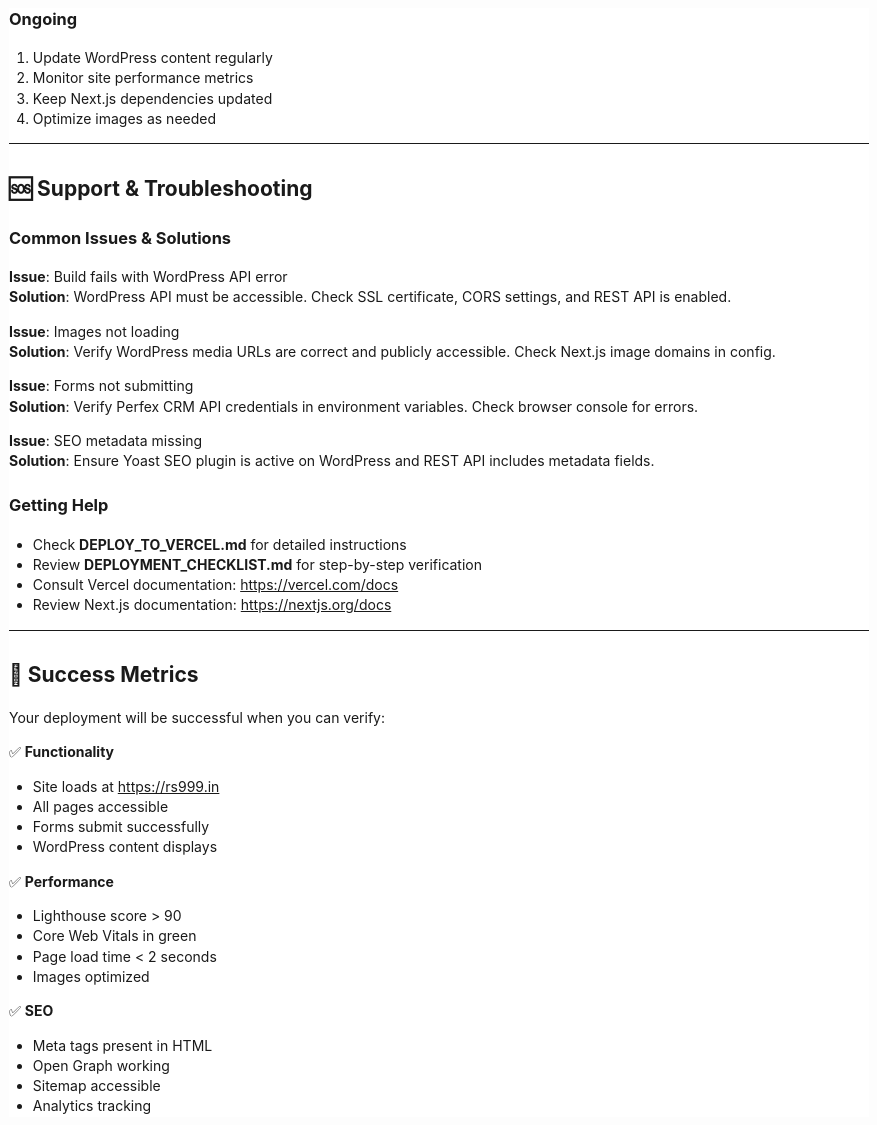 ### Ongoing
1. Update WordPress content regularly
2. Monitor site performance metrics
3. Keep Next.js dependencies updated
4. Optimize images as needed

---

## 🆘 Support & Troubleshooting

### Common Issues & Solutions

**Issue**: Build fails with WordPress API error  
**Solution**: WordPress API must be accessible. Check SSL certificate, CORS settings, and REST API is enabled.

**Issue**: Images not loading  
**Solution**: Verify WordPress media URLs are correct and publicly accessible. Check Next.js image domains in config.

**Issue**: Forms not submitting  
**Solution**: Verify Perfex CRM API credentials in environment variables. Check browser console for errors.

**Issue**: SEO metadata missing  
**Solution**: Ensure Yoast SEO plugin is active on WordPress and REST API includes metadata fields.

### Getting Help
- Check **DEPLOY_TO_VERCEL.md** for detailed instructions
- Review **DEPLOYMENT_CHECKLIST.md** for step-by-step verification
- Consult Vercel documentation: https://vercel.com/docs
- Review Next.js documentation: https://nextjs.org/docs

---

## 🎊 Success Metrics

Your deployment will be successful when you can verify:

✅ **Functionality**
- Site loads at https://rs999.in
- All pages accessible
- Forms submit successfully
- WordPress content displays

✅ **Performance**
- Lighthouse score > 90
- Core Web Vitals in green
- Page load time < 2 seconds
- Images optimized

✅ **SEO**
- Meta tags present in HTML
- Open Graph working
- Sitemap accessible
- Analytics tracking
